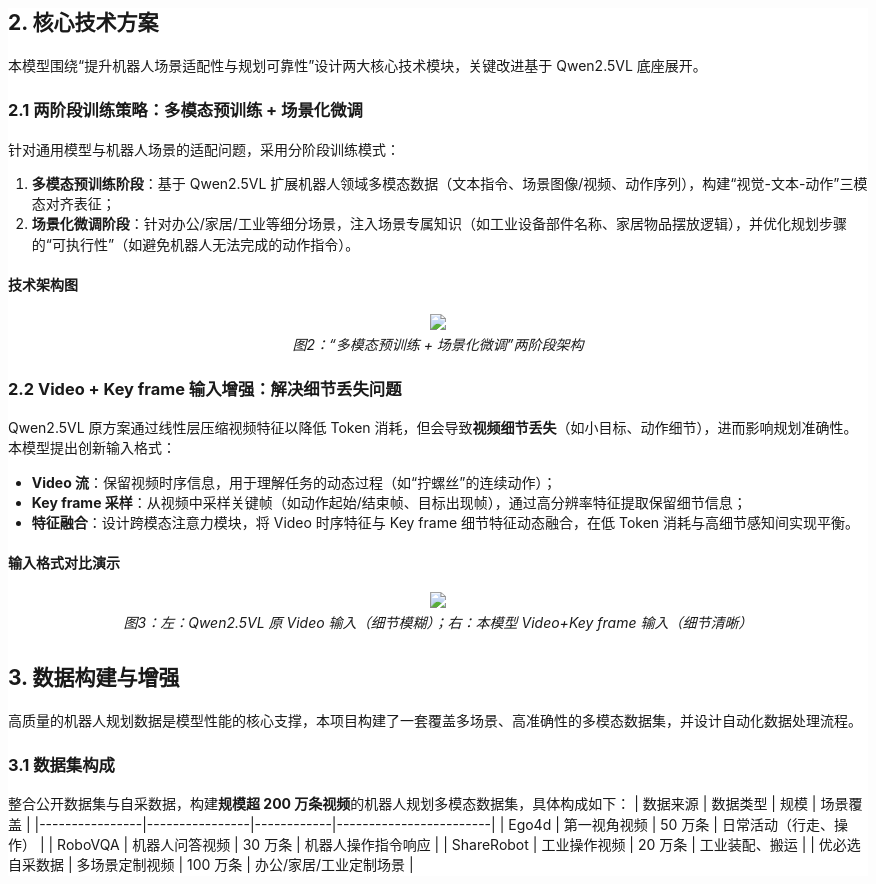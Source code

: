 <p align='center'>  
  <video src='videos/scene-demo.mp4' controls width='800'/>  
  <br><em>视频1：机器人基于模型规划的实际场景执行演示</em>
</p>


## 2. 核心技术方案
本模型围绕“提升机器人场景适配性与规划可靠性”设计两大核心技术模块，关键改进基于 Qwen2.5VL 底座展开。


### 2.1 两阶段训练策略：多模态预训练 + 场景化微调
针对通用模型与机器人场景的适配问题，采用分阶段训练模式：
1. **多模态预训练阶段**：基于 Qwen2.5VL 扩展机器人领域多模态数据（文本指令、场景图像/视频、动作序列），构建“视觉-文本-动作”三模态对齐表征；
2. **场景化微调阶段**：针对办公/家居/工业等细分场景，注入场景专属知识（如工业设备部件名称、家居物品摆放逻辑），并优化规划步骤的“可执行性”（如避免机器人无法完成的动作指令）。

#### 技术架构图
<p align='center'>  
  <img src='imgs/two-stage-arch.png' width='700'/>  
  <br><em>图2：“多模态预训练 + 场景化微调”两阶段架构</em>
</p>


### 2.2 Video + Key frame 输入增强：解决细节丢失问题
Qwen2.5VL 原方案通过线性层压缩视频特征以降低 Token 消耗，但会导致**视频细节丢失**（如小目标、动作细节），进而影响规划准确性。本模型提出创新输入格式：
- **Video 流**：保留视频时序信息，用于理解任务的动态过程（如“拧螺丝”的连续动作）；
- **Key frame 采样**：从视频中采样关键帧（如动作起始/结束帧、目标出现帧），通过高分辨率特征提取保留细节信息；
- **特征融合**：设计跨模态注意力模块，将 Video 时序特征与 Key frame 细节特征动态融合，在低 Token 消耗与高细节感知间实现平衡。

#### 输入格式对比演示
<p align='center'>  
  <img src='imgs/input-format-compare.png' width='800'/>  
  <br><em>图3：左：Qwen2.5VL 原 Video 输入（细节模糊）；右：本模型 Video+Key frame 输入（细节清晰）</em>
</p>

<p align='center'>  
  <video src='videos/input-format-demo.mp4' controls width='800'/>  
  <br><em>视频2：Video 输入 vs Video+Key frame 输入的规划细节差异演示</em>
</p>


## 3. 数据构建与增强
高质量的机器人规划数据是模型性能的核心支撑，本项目构建了一套覆盖多场景、高准确性的多模态数据集，并设计自动化数据处理流程。


### 3.1 数据集构成
整合公开数据集与自采数据，构建**规模超 200 万条视频**的机器人规划多模态数据集，具体构成如下：
| 数据来源       | 数据类型       | 规模       | 场景覆盖               |
|----------------|----------------|------------|------------------------|
| Ego4d          | 第一视角视频   | 50 万条    | 日常活动（行走、操作） |
| RoboVQA        | 机器人问答视频 | 30 万条    | 机器人操作指令响应     |
| ShareRobot     | 工业操作视频   | 20 万条    | 工业装配、搬运         |
| 优必选自采数据 | 多场景定制视频 | 100 万条   | 办公/家居/工业定制场景 |
